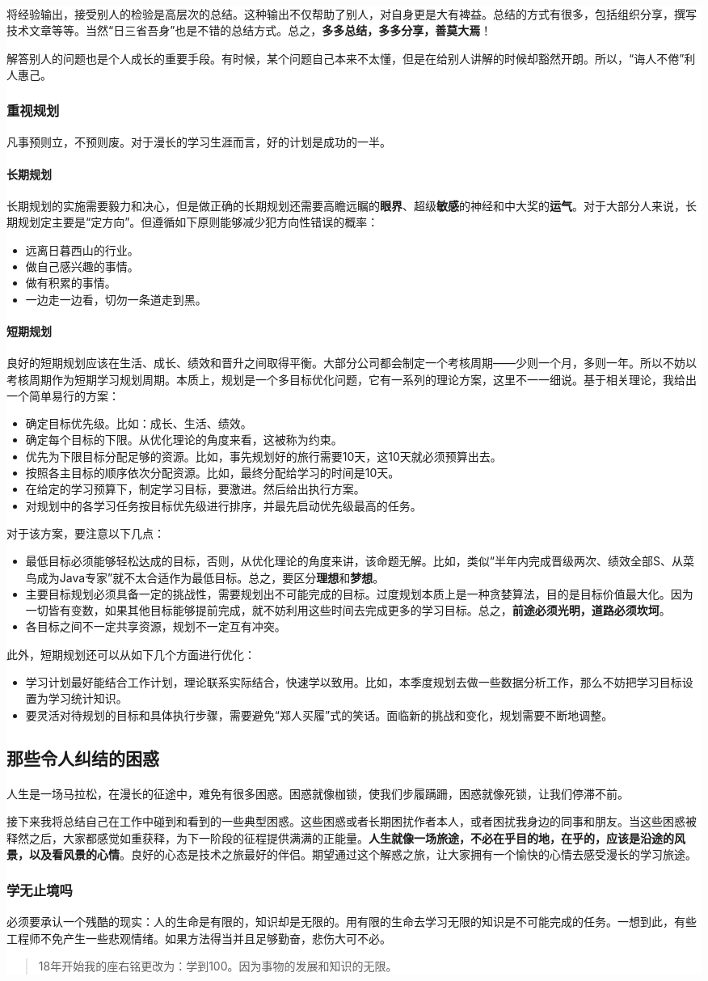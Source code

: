 将经验输出，接受别人的检验是高层次的总结。这种输出不仅帮助了别人，对自身更是大有裨益。总结的方式有很多，包括组织分享，撰写技术文章等等。当然“日三省吾身”也是不错的总结方式。总之，**多多总结，多多分享，善莫大焉**！

解答别人的问题也是个人成长的重要手段。有时候，某个问题自己本来不太懂，但是在给别人讲解的时候却豁然开朗。所以，“诲人不倦”利人惠己。

### 重视规划

凡事预则立，不预则废。对于漫长的学习生涯而言，好的计划是成功的一半。

#### 长期规划

长期规划的实施需要毅力和决心，但是做正确的长期规划还需要高瞻远瞩的**眼界**、超级**敏感**的神经和中大奖的**运气**。对于大部分人来说，长期规划定主要是“定方向”。但遵循如下原则能够减少犯方向性错误的概率：

- 远离日暮西山的行业。
- 做自己感兴趣的事情。
- 做有积累的事情。
- 一边走一边看，切勿一条道走到黑。

#### 短期规划

良好的短期规划应该在生活、成长、绩效和晋升之间取得平衡。大部分公司都会制定一个考核周期——少则一个月，多则一年。所以不妨以考核周期作为短期学习规划周期。本质上，规划是一个多目标优化问题，它有一系列的理论方案，这里不一一细说。基于相关理论，我给出一个简单易行的方案：

- 确定目标优先级。比如：成长、生活、绩效。
- 确定每个目标的下限。从优化理论的角度来看，这被称为约束。
- 优先为下限目标分配足够的资源。比如，事先规划好的旅行需要10天，这10天就必须预算出去。
- 按照各主目标的顺序依次分配资源。比如，最终分配给学习的时间是10天。
- 在给定的学习预算下，制定学习目标，要激进。然后给出执行方案。
- 对规划中的各学习任务按目标优先级进行排序，并最先启动优先级最高的任务。

对于该方案，要注意以下几点：

- 最低目标必须能够轻松达成的目标，否则，从优化理论的角度来讲，该命题无解。比如，类似“半年内完成晋级两次、绩效全部S、从菜鸟成为Java专家”就不太合适作为最低目标。总之，要区分**理想**和**梦想**。
- 主要目标规划必须具备一定的挑战性，需要规划出不可能完成的目标。过度规划本质上是一种贪婪算法，目的是目标价值最大化。因为一切皆有变数，如果其他目标能够提前完成，就不妨利用这些时间去完成更多的学习目标。总之，**前途必须光明，道路必须坎坷**。
- 各目标之间不一定共享资源，规划不一定互有冲突。

此外，短期规划还可以从如下几个方面进行优化：

- 学习计划最好能结合工作计划，理论联系实际结合，快速学以致用。比如，本季度规划去做一些数据分析工作，那么不妨把学习目标设置为学习统计知识。
- 要灵活对待规划的目标和具体执行步骤，需要避免“郑人买履”式的笑话。面临新的挑战和变化，规划需要不断地调整。

## 那些令人纠结的困惑


人生是一场马拉松，在漫长的征途中，难免有很多困惑。困惑就像枷锁，使我们步履蹒跚，困惑就像死锁，让我们停滞不前。

接下来我将总结自己在工作中碰到和看到的一些典型困惑。这些困惑或者长期困扰作者本人，或者困扰我身边的同事和朋友。当这些困惑被释然之后，大家都感觉如重获释，为下一阶段的征程提供满满的正能量。**人生就像一场旅途，不必在乎目的地，在乎的，应该是沿途的风景，以及看风景的心情**。良好的心态是技术之旅最好的伴侣。期望通过这个解惑之旅，让大家拥有一个愉快的心情去感受漫长的学习旅途。

### 学无止境吗

必须要承认一个残酷的现实：人的生命是有限的，知识却是无限的。用有限的生命去学习无限的知识是不可能完成的任务。一想到此，有些工程师不免产生一些悲观情绪。如果方法得当并且足够勤奋，悲伤大可不必。

> 18年开始我的座右铭更改为：学到100。因为事物的发展和知识的无限。
